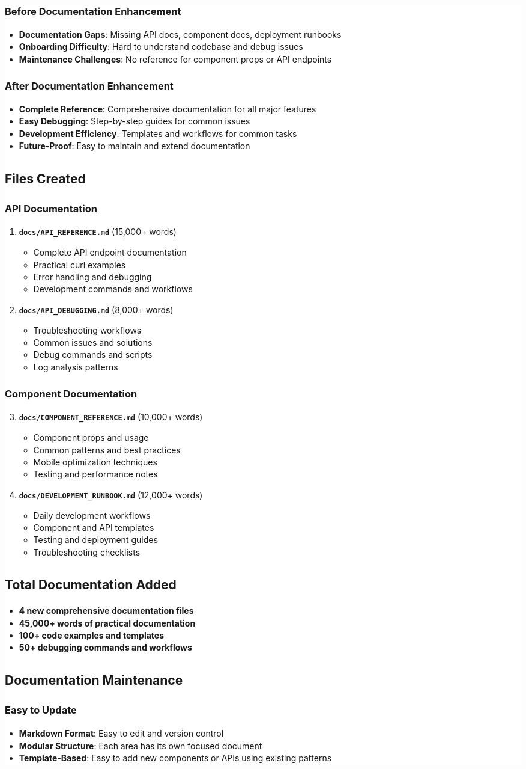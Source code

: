 ### Before Documentation Enhancement
- **Documentation Gaps**: Missing API docs, component docs, deployment runbooks
- **Onboarding Difficulty**: Hard to understand codebase and debug issues
- **Maintenance Challenges**: No reference for component props or API endpoints

### After Documentation Enhancement
- **Complete Reference**: Comprehensive documentation for all major features
- **Easy Debugging**: Step-by-step guides for common issues
- **Development Efficiency**: Templates and workflows for common tasks
- **Future-Proof**: Easy to maintain and extend documentation

## Files Created

### API Documentation
1. **`docs/API_REFERENCE.md`** (15,000+ words)
   - Complete API endpoint documentation
   - Practical curl examples
   - Error handling and debugging
   - Development commands and workflows

2. **`docs/API_DEBUGGING.md`** (8,000+ words)
   - Troubleshooting workflows
   - Common issues and solutions
   - Debug commands and scripts
   - Log analysis patterns

### Component Documentation
3. **`docs/COMPONENT_REFERENCE.md`** (10,000+ words)
   - Component props and usage
   - Common patterns and best practices
   - Mobile optimization techniques
   - Testing and performance notes

4. **`docs/DEVELOPMENT_RUNBOOK.md`** (12,000+ words)
   - Daily development workflows
   - Component and API templates
   - Testing and deployment guides
   - Troubleshooting checklists

## Total Documentation Added
- **4 new comprehensive documentation files**
- **45,000+ words of practical documentation**
- **100+ code examples and templates**
- **50+ debugging commands and workflows**

## Documentation Maintenance

### Easy to Update
- **Markdown Format**: Easy to edit and version control
- **Modular Structure**: Each area has its own focused document
- **Template-Based**: Easy to add new components or APIs using existing patterns
